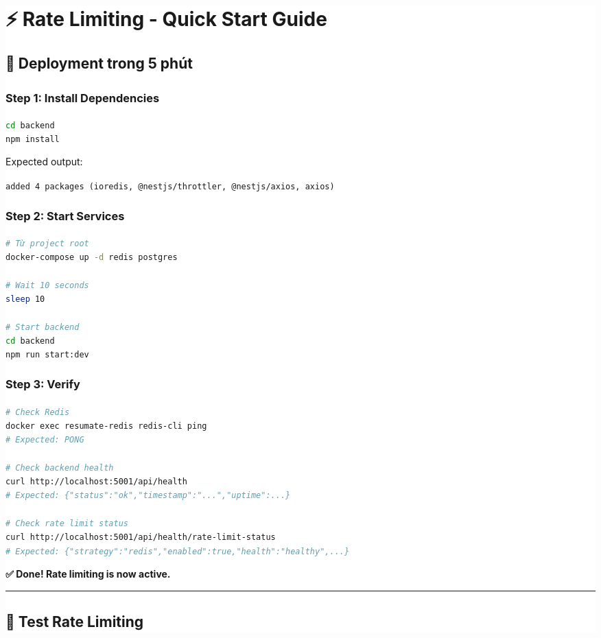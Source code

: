 # ⚡ Rate Limiting - Quick Start Guide

## 🚀 Deployment trong 5 phút

### Step 1: Install Dependencies

```bash
cd backend
npm install
```

Expected output:
```
added 4 packages (ioredis, @nestjs/throttler, @nestjs/axios, axios)
```

### Step 2: Start Services

```bash
# Từ project root
docker-compose up -d redis postgres

# Wait 10 seconds
sleep 10

# Start backend
cd backend
npm run start:dev
```

### Step 3: Verify

```bash
# Check Redis
docker exec resumate-redis redis-cli ping
# Expected: PONG

# Check backend health
curl http://localhost:5001/api/health
# Expected: {"status":"ok","timestamp":"...","uptime":...}

# Check rate limit status
curl http://localhost:5001/api/health/rate-limit-status
# Expected: {"strategy":"redis","enabled":true,"health":"healthy",...}
```

**✅ Done! Rate limiting is now active.**

---

## 🧪 Test Rate Limiting
